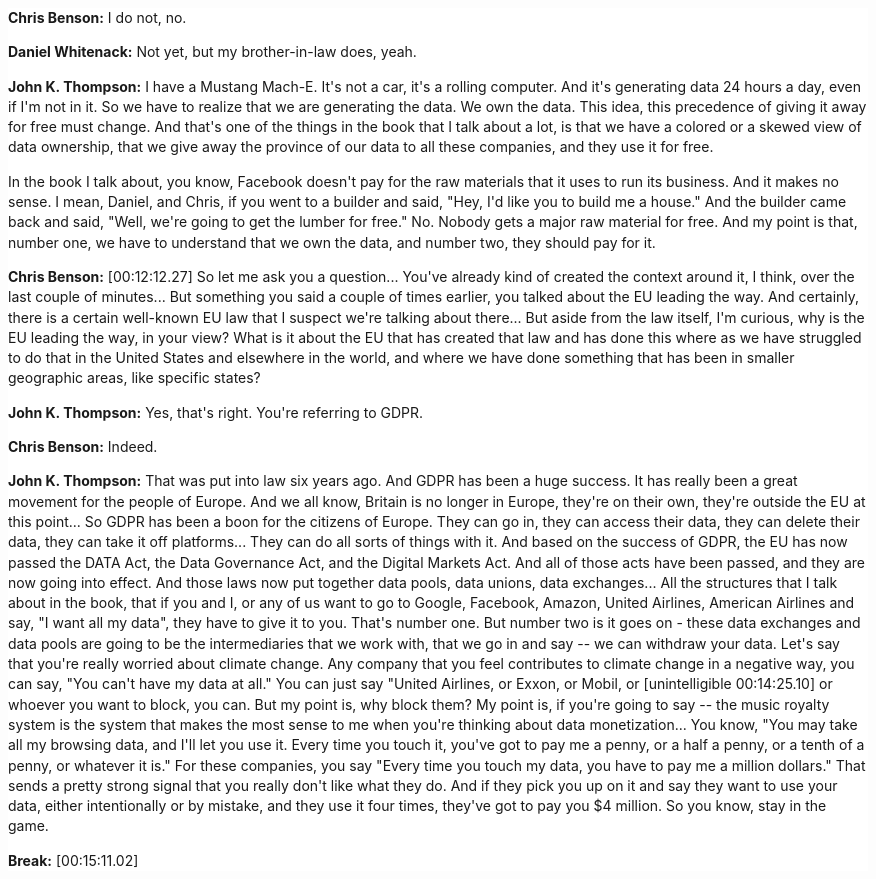 **Chris Benson:** I do not, no.

**Daniel Whitenack:** Not yet, but my brother-in-law does, yeah.

**John K. Thompson:** I have a Mustang Mach-E. It's not a car, it's a rolling computer. And it's generating data 24 hours a day, even if I'm not in it. So we have to realize that we are generating the data. We own the data. This idea, this precedence of giving it away for free must change. And that's one of the things in the book that I talk about a lot, is that we have a colored or a skewed view of data ownership, that we give away the province of our data to all these companies, and they use it for free.

In the book I talk about, you know, Facebook doesn't pay for the raw materials that it uses to run its business. And it makes no sense. I mean, Daniel, and Chris, if you went to a builder and said, "Hey, I'd like you to build me a house." And the builder came back and said, "Well, we're going to get the lumber for free." No. Nobody gets a major raw material for free. And my point is that, number one, we have to understand that we own the data, and number two, they should pay for it.

**Chris Benson:** \[00:12:12.27\] So let me ask you a question... You've already kind of created the context around it, I think, over the last couple of minutes... But something you said a couple of times earlier, you talked about the EU leading the way. And certainly, there is a certain well-known EU law that I suspect we're talking about there... But aside from the law itself, I'm curious, why is the EU leading the way, in your view? What is it about the EU that has created that law and has done this where as we have struggled to do that in the United States and elsewhere in the world, and where we have done something that has been in smaller geographic areas, like specific states?

**John K. Thompson:** Yes, that's right. You're referring to GDPR.

**Chris Benson:** Indeed.

**John K. Thompson:** That was put into law six years ago. And GDPR has been a huge success. It has really been a great movement for the people of Europe. And we all know, Britain is no longer in Europe, they're on their own, they're outside the EU at this point... So GDPR has been a boon for the citizens of Europe. They can go in, they can access their data, they can delete their data, they can take it off platforms... They can do all sorts of things with it. And based on the success of GDPR, the EU has now passed the DATA Act, the Data Governance Act, and the Digital Markets Act. And all of those acts have been passed, and they are now going into effect. And those laws now put together data pools, data unions, data exchanges... All the structures that I talk about in the book, that if you and I, or any of us want to go to Google, Facebook, Amazon, United Airlines, American Airlines and say, "I want all my data", they have to give it to you. That's number one. But number two is it goes on - these data exchanges and data pools are going to be the intermediaries that we work with, that we go in and say -- we can withdraw your data. Let's say that you're really worried about climate change. Any company that you feel contributes to climate change in a negative way, you can say, "You can't have my data at all." You can just say "United Airlines, or Exxon, or Mobil, or \[unintelligible 00:14:25.10\] or whoever you want to block, you can. But my point is, why block them? My point is, if you're going to say -- the music royalty system is the system that makes the most sense to me when you're thinking about data monetization... You know, "You may take all my browsing data, and I'll let you use it. Every time you touch it, you've got to pay me a penny, or a half a penny, or a tenth of a penny, or whatever it is." For these companies, you say "Every time you touch my data, you have to pay me a million dollars." That sends a pretty strong signal that you really don't like what they do. And if they pick you up on it and say they want to use your data, either intentionally or by mistake, and they use it four times, they've got to pay you $4 million. So you know, stay in the game.

**Break:** \[00:15:11.02\]
